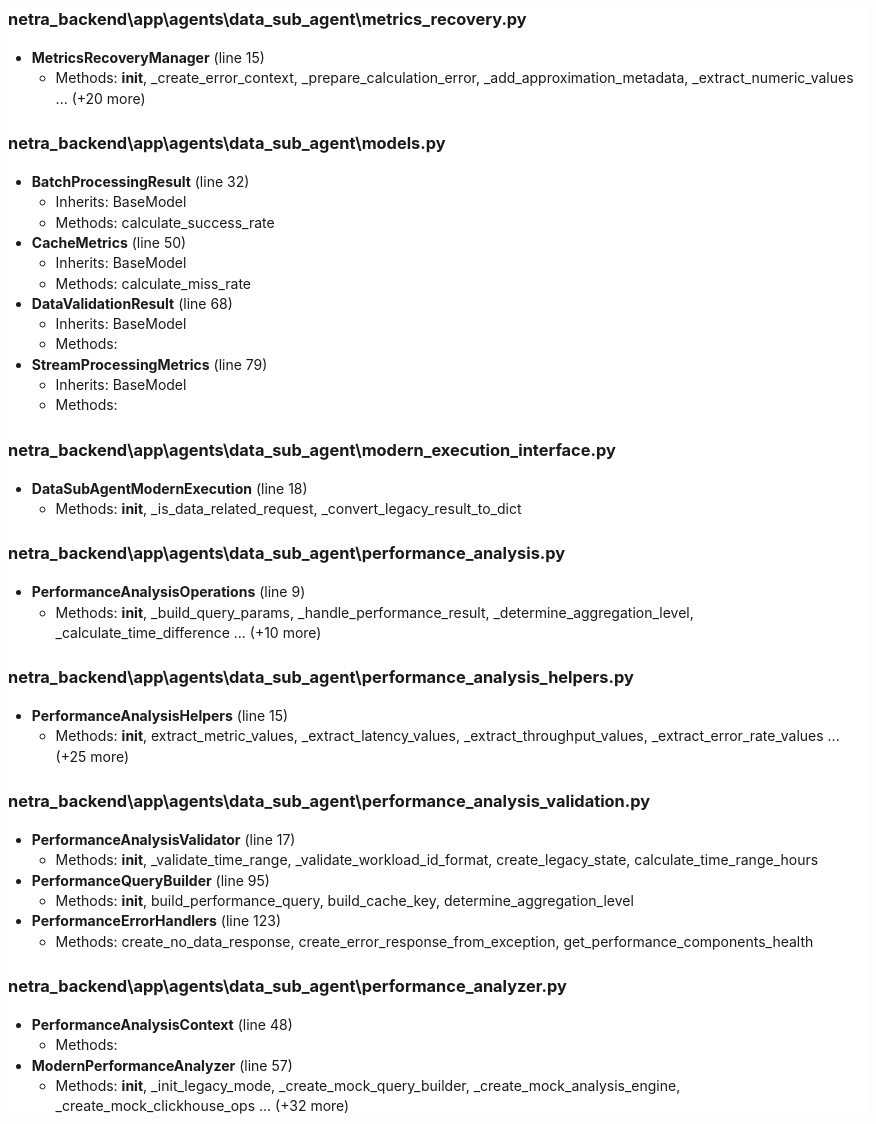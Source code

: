 ### netra_backend\app\agents\data_sub_agent\metrics_recovery.py
- **MetricsRecoveryManager** (line 15)
  - Methods: __init__, _create_error_context, _prepare_calculation_error, _add_approximation_metadata, _extract_numeric_values ... (+20 more)

### netra_backend\app\agents\data_sub_agent\models.py
- **BatchProcessingResult** (line 32)
  - Inherits: BaseModel
  - Methods: calculate_success_rate
- **CacheMetrics** (line 50)
  - Inherits: BaseModel
  - Methods: calculate_miss_rate
- **DataValidationResult** (line 68)
  - Inherits: BaseModel
  - Methods: 
- **StreamProcessingMetrics** (line 79)
  - Inherits: BaseModel
  - Methods: 

### netra_backend\app\agents\data_sub_agent\modern_execution_interface.py
- **DataSubAgentModernExecution** (line 18)
  - Methods: __init__, _is_data_related_request, _convert_legacy_result_to_dict

### netra_backend\app\agents\data_sub_agent\performance_analysis.py
- **PerformanceAnalysisOperations** (line 9)
  - Methods: __init__, _build_query_params, _handle_performance_result, _determine_aggregation_level, _calculate_time_difference ... (+10 more)

### netra_backend\app\agents\data_sub_agent\performance_analysis_helpers.py
- **PerformanceAnalysisHelpers** (line 15)
  - Methods: __init__, extract_metric_values, _extract_latency_values, _extract_throughput_values, _extract_error_rate_values ... (+25 more)

### netra_backend\app\agents\data_sub_agent\performance_analysis_validation.py
- **PerformanceAnalysisValidator** (line 17)
  - Methods: __init__, _validate_time_range, _validate_workload_id_format, create_legacy_state, calculate_time_range_hours
- **PerformanceQueryBuilder** (line 95)
  - Methods: __init__, build_performance_query, build_cache_key, determine_aggregation_level
- **PerformanceErrorHandlers** (line 123)
  - Methods: create_no_data_response, create_error_response_from_exception, get_performance_components_health

### netra_backend\app\agents\data_sub_agent\performance_analyzer.py
- **PerformanceAnalysisContext** (line 48)
  - Methods: 
- **ModernPerformanceAnalyzer** (line 57)
  - Methods: __init__, _init_legacy_mode, _create_mock_query_builder, _create_mock_analysis_engine, _create_mock_clickhouse_ops ... (+32 more)

